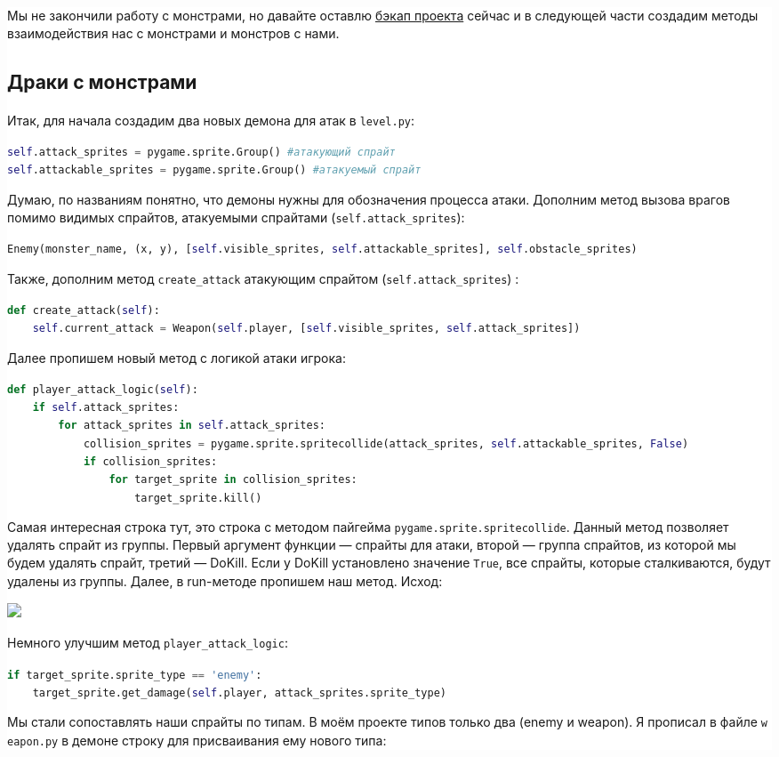 Мы не закончили работу с монстрами, но давайте оставлю [бэкап проекта](https://disk.yandex.ru/d/R_we7k1uGvTW7Q) сейчас и в следующей части создадим методы взаимодействия нас с монстрами и монстров с нами.

## Драки с монстрами

Итак, для начала создадим два новых демона для атак в `level.py`:

```python
self.attack_sprites = pygame.sprite.Group() #атакующий спрайт
self.attackable_sprites = pygame.sprite.Group() #атакуемый спрайт
```

Думаю, по названиям понятно, что демоны нужны для обозначения процесса атаки. Дополним метод вызова врагов помимо видимых спрайтов, атакуемыми спрайтами (`self.attack_sprites`):

```python
Enemy(monster_name, (x, y), [self.visible_sprites, self.attackable_sprites], self.obstacle_sprites)
```

Также, дополним метод `create_attack` атакующим спрайтом (`self.attack_sprites`) : 

```python
def create_attack(self):
	self.current_attack = Weapon(self.player, [self.visible_sprites, self.attack_sprites])
```

Далее пропишем новый метод с логикой атаки игрока:

```python
def player_attack_logic(self):
	if self.attack_sprites:
		for attack_sprites in self.attack_sprites:
			collision_sprites = pygame.sprite.spritecollide(attack_sprites, self.attackable_sprites, False)
			if collision_sprites:
				for target_sprite in collision_sprites:
					target_sprite.kill()
```

Самая интересная строка тут, это строка с методом пайгейма `pygame.sprite.spritecollide`. Данный метод позволяет удалять спрайт из группы. Первый аргумент функции — спрайты для атаки, второй — группа спрайтов, из которой мы будем удалять спрайт, третий — DoKill. Если у DoKill установлено значение `True`, все спрайты, которые сталкиваются, будут удалены из группы. Далее, в run-методе пропишем наш метод. Исход:

![](42.gif)

Немного улучшим метод `player_attack_logic`:

```python
if target_sprite.sprite_type == 'enemy':
	target_sprite.get_damage(self.player, attack_sprites.sprite_type)
```

Мы стали сопоставлять наши спрайты по типам. В моём проекте типов только два (enemy и weapon). Я прописал в файле `weapon.py` в демоне строку для присваивания ему нового типа:
